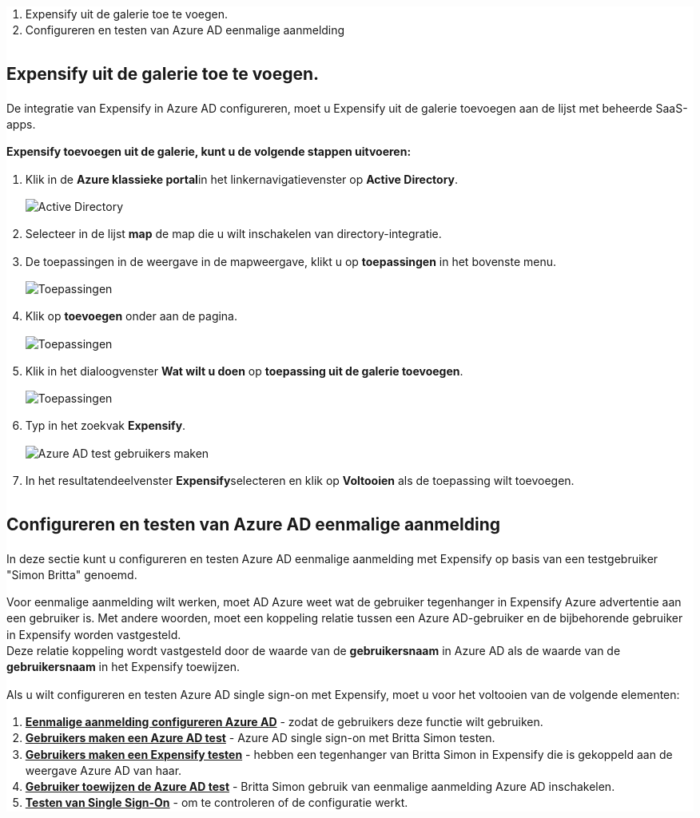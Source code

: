 1. Expensify uit de galerie toe te voegen.
2. Configureren en testen van Azure AD eenmalige aanmelding


## <a name="adding-expensify-from-the-gallery"></a>Expensify uit de galerie toe te voegen.
De integratie van Expensify in Azure AD configureren, moet u Expensify uit de galerie toevoegen aan de lijst met beheerde SaaS-apps.

**Expensify toevoegen uit de galerie, kunt u de volgende stappen uitvoeren:**

1. Klik in de **Azure klassieke portal**in het linkernavigatievenster op **Active Directory**. 

    ![Active Directory][1]

2. Selecteer in de lijst **map** de map die u wilt inschakelen van directory-integratie.

3. De toepassingen in de weergave in de mapweergave, klikt u op **toepassingen** in het bovenste menu.

    ![Toepassingen][2]

4. Klik op **toevoegen** onder aan de pagina.

    ![Toepassingen][3]

5. Klik in het dialoogvenster **Wat wilt u doen** op **toepassing uit de galerie toevoegen**.

    ![Toepassingen][4]

6. Typ in het zoekvak **Expensify**.
 
    ![Azure AD test gebruikers maken](./media/active-directory-saas-expensify-tutorial/tutorial_expensify_01.png)

7. In het resultatendeelvenster **Expensify**selecteren en klik op **Voltooien** als de toepassing wilt toevoegen.



##  <a name="configuring-and-testing-azure-ad-single-sign-on"></a>Configureren en testen van Azure AD eenmalige aanmelding
In deze sectie kunt u configureren en testen Azure AD eenmalige aanmelding met Expensify op basis van een testgebruiker "Simon Britta" genoemd.

Voor eenmalige aanmelding wilt werken, moet AD Azure weet wat de gebruiker tegenhanger in Expensify Azure advertentie aan een gebruiker is. Met andere woorden, moet een koppeling relatie tussen een Azure AD-gebruiker en de bijbehorende gebruiker in Expensify worden vastgesteld.  
Deze relatie koppeling wordt vastgesteld door de waarde van de **gebruikersnaam** in Azure AD als de waarde van de **gebruikersnaam** in het Expensify toewijzen.

Als u wilt configureren en testen Azure AD single sign-on met Expensify, moet u voor het voltooien van de volgende elementen:

1. **[Eenmalige aanmelding configureren Azure AD](#configuring-azure-ad-single-single-sign-on)** - zodat de gebruikers deze functie wilt gebruiken.
2. **[Gebruikers maken een Azure AD test](#creating-an-azure-ad-test-user)** - Azure AD single sign-on met Britta Simon testen.
4. **[Gebruikers maken een Expensify testen](#creating-an-expensify-test-user)** - hebben een tegenhanger van Britta Simon in Expensify die is gekoppeld aan de weergave Azure AD van haar.
5. **[Gebruiker toewijzen de Azure AD test](#assigning-the-azure-ad-test-user)** - Britta Simon gebruik van eenmalige aanmelding Azure AD inschakelen.
5. **[Testen van Single Sign-On](#testing-single-sign-on)** - om te controleren of de configuratie werkt.


[1]: ./media/active-directory-saas-expensify-tutorial/tutorial_general_01.png
[2]: ./media/active-directory-saas-expensify-tutorial/tutorial_general_02.png
[3]: ./media/active-directory-saas-expensify-tutorial/tutorial_general_03.png
[4]: ./media/active-directory-saas-expensify-tutorial/tutorial_general_04.png
[6]: ./media/active-directory-saas-expensify-tutorial/tutorial_general_05.png
[10]: ./media/active-directory-saas-expensify-tutorial/tutorial_general_06.png
[11]: ./media/active-directory-saas-expensify-tutorial/tutorial_general_07.png
[20]: ./media/active-directory-saas-expensify-tutorial/tutorial_general_100.png
[200]: ./media/active-directory-saas-expensify-tutorial/tutorial_general_200.png
[201]: ./media/active-directory-saas-expensify-tutorial/tutorial_general_201.png
[203]: ./media/active-directory-saas-expensify-tutorial/tutorial_general_203.png
[204]: ./media/active-directory-saas-expensify-tutorial/tutorial_general_204.png
[205]: ./media/active-directory-saas-expensify-tutorial/tutorial_general_205.png